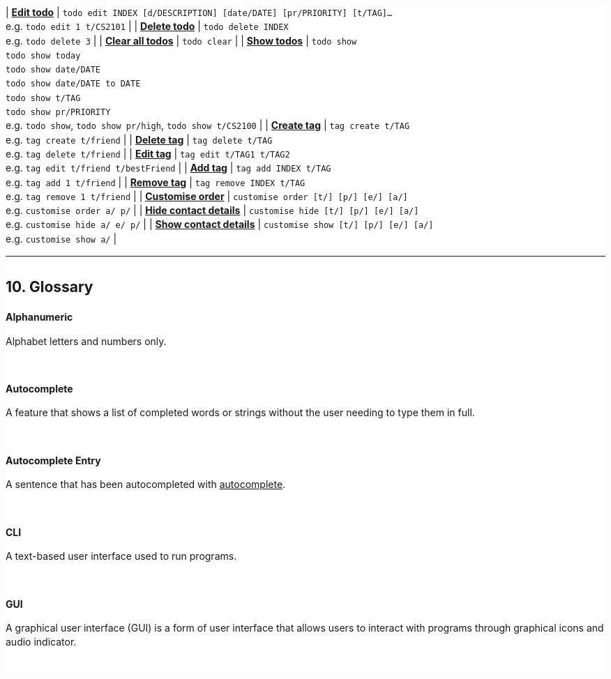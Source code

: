| [**Edit todo**](#732-editing-a-todo--todo-edit)                          | `todo edit INDEX [d/DESCRIPTION] [date/DATE] [pr/PRIORITY] [t/TAG]…​` <br> e.g. `todo edit 1 t/CS2101`                                                                                                                                       |
| [**Delete todo**](#733-deleting-a-todo--todo-delete)                     | `todo delete INDEX` <br> e.g. `todo delete 3`                                                                                                                                                                                                |
| [**Clear all todos**](#734-clearing-all-todos--todo-clear)               | `todo clear`                                                                                                                                                                                                                                 |
| [**Show todos**](#735-filtering-todos-shown--todo-show)                  | `todo show`<br> `todo show today` <br> `todo show date/DATE` <br> `todo show date/DATE to DATE` <br> `todo show t/TAG` <br> `todo show pr/PRIORITY` <br> e.g. `todo show`, `todo show pr/high`, `todo show t/CS2100`                         |
| [**Create tag**](#741-creating-a-tag-tag-create)                         | `tag create t/TAG` <br> e.g. `tag create t/friend`                                                                                                                                                                                           |
| [**Delete tag**](#742-deleting-a-tag-tag-delete)                         | `tag delete t/TAG` <br> e.g. `tag delete t/friend`                                                                                                                                                                                           |
| [**Edit tag**](#743-editing-a-tag-tag-edit)                              | `tag edit t/TAG1 t/TAG2`  <br> e.g. `tag edit t/friend t/bestFriend`                                                                                                                                                                         |
| [**Add tag**](#744-adding-a-tag-to-a-contact-tag-add)                    | `tag add INDEX t/TAG` <br> e.g. `tag add 1 t/friend`                                                                                                                                                                                         |
| [**Remove tag**](#745-removing-a-tag-from-a-contact-tag-remove)          | `tag remove INDEX t/TAG` <br> e.g. `tag remove 1 t/friend`                                                                                                                                                                                   |
| [**Customise order**](#751-customising-order-of-details-customise-order) | `customise order [t/] [p/] [e/] [a/]` <br> e.g. `customise order a/ p/`                                                                                                                                                                      |
| [**Hide contact details**](#752-hiding-contact-details-customise-hide)   | `customise hide [t/] [p/] [e/] [a/]`  <br> e.g. `customise hide a/ e/ p/`                                                                                                                                                                    |
| [**Show contact details**](#753-showing-contact-details-customise-show)  | `customise show [t/] [p/] [e/] [a/]` <br> e.g. `customise show a/`                                                                                                                                                                           |

--------------------------------------------------------------------------------------------------------------------

## 10. Glossary

**<a id="alphanum"></a>Alphanumeric**

Alphabet letters and numbers only.

<br>

**<a id="autocomplete"></a>Autocomplete**

A feature that shows a list of completed words or strings without the user needing to type them in full.

<br>

**<a id="autocomplete-entries"></a>Autocomplete Entry**

A sentence that has been autocompleted with [autocomplete](#autocomplete).

<br>

**<a id="cli"></a>CLI**

A text-based user interface used to run programs.

<br>

**<a id="gui"></a>GUI**

A graphical user interface (GUI) is a form of user interface that allows users to interact with programs through graphical icons and audio indicator.

<br>
